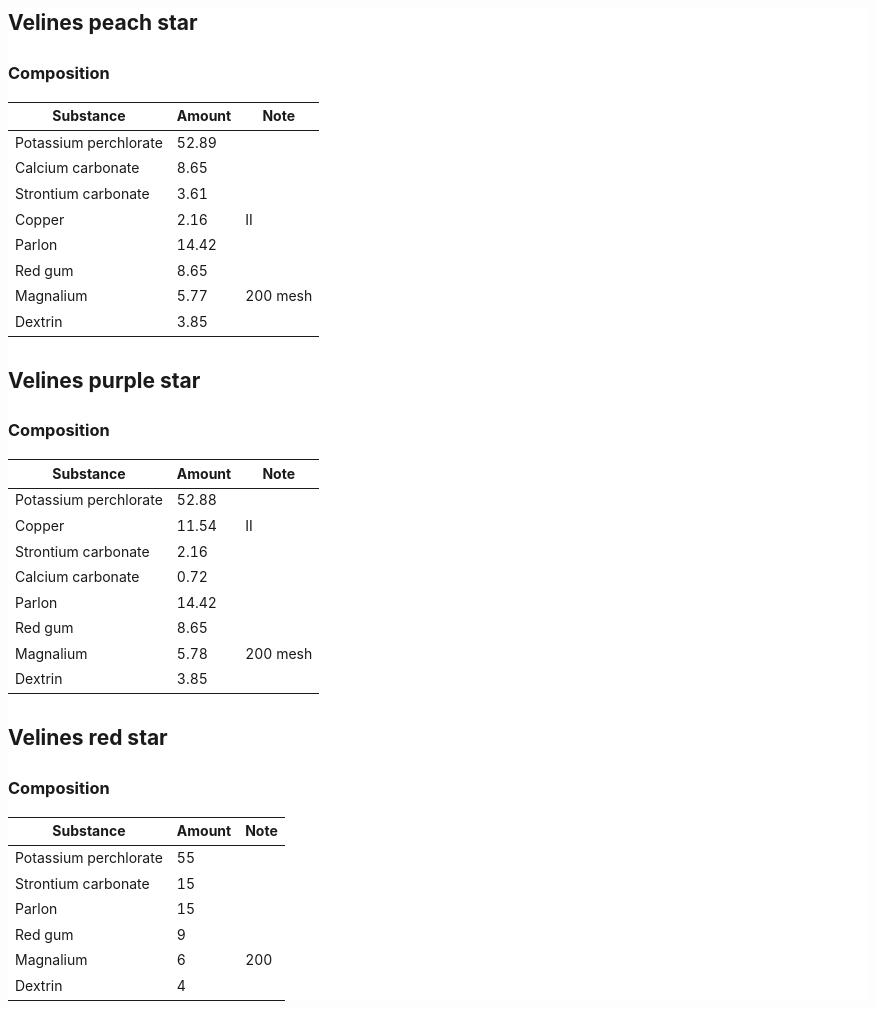 
## Velines peach star

### Composition

| Substance | Amount | Note |
|-----------|--------|------|
| Potassium perchlorate | 52.89 | |
| Calcium carbonate | 8.65 | |
| Strontium carbonate | 3.61 | |
| Copper | 2.16 | II|
| Parlon | 14.42 | |
| Red gum | 8.65 | |
| Magnalium | 5.77 | 200 mesh|
| Dextrin | 3.85 | |


## Velines purple star

### Composition

| Substance | Amount | Note |
|-----------|--------|------|
| Potassium perchlorate | 52.88 | |
| Copper | 11.54 | II|
| Strontium carbonate | 2.16 | |
| Calcium carbonate | 0.72 | |
| Parlon | 14.42 | |
| Red gum | 8.65 | |
| Magnalium | 5.78 | 200 mesh|
| Dextrin | 3.85 | |


## Velines red star

### Composition

| Substance | Amount | Note |
|-----------|--------|------|
| Potassium perchlorate | 55 | |
| Strontium carbonate | 15 | |
| Parlon | 15 | |
| Red gum | 9 | |
| Magnalium | 6 | 200|
| Dextrin | 4 | |
